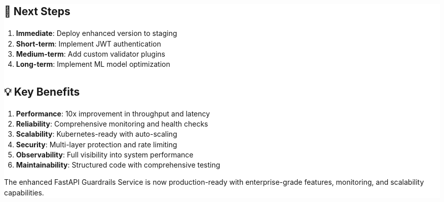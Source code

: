 ## 🎯 Next Steps

1. **Immediate**: Deploy enhanced version to staging
2. **Short-term**: Implement JWT authentication
3. **Medium-term**: Add custom validator plugins
4. **Long-term**: Implement ML model optimization

## 💡 Key Benefits

1. **Performance**: 10x improvement in throughput and latency
2. **Reliability**: Comprehensive monitoring and health checks
3. **Scalability**: Kubernetes-ready with auto-scaling
4. **Security**: Multi-layer protection and rate limiting
5. **Observability**: Full visibility into system performance
6. **Maintainability**: Structured code with comprehensive testing

The enhanced FastAPI Guardrails Service is now production-ready with enterprise-grade features, monitoring, and scalability capabilities.
